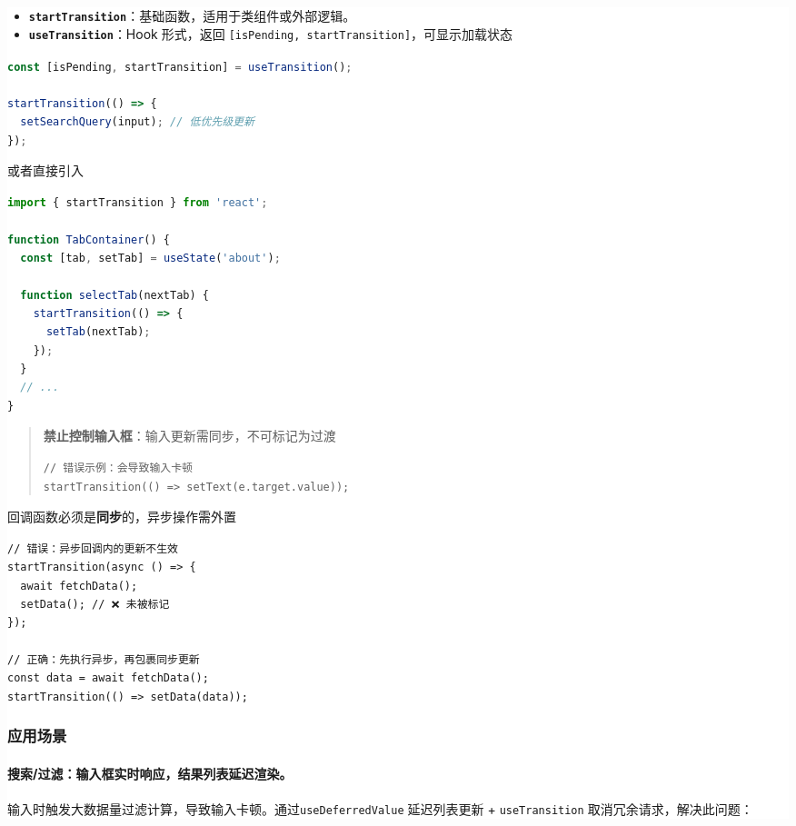- **`startTransition`**：基础函数，适用于类组件或外部逻辑。
- **`useTransition`**：Hook 形式，返回 `[isPending, startTransition]`，可显示加载状态

```ts
const [isPending, startTransition] = useTransition();

startTransition(() => {
  setSearchQuery(input); // 低优先级更新
});
```

或者直接引入

```ts
import { startTransition } from 'react';

function TabContainer() {
  const [tab, setTab] = useState('about');

  function selectTab(nextTab) {
    startTransition(() => {
      setTab(nextTab);
    });
  }
  // ...
}
```

> **禁止控制输入框**：输入更新需同步，不可标记为过渡
>
> ``` tsx
> // 错误示例：会导致输入卡顿
> startTransition(() => setText(e.target.value));
> ```

回调函数必须是**同步**的，异步操作需外置

```tsx
// 错误：异步回调内的更新不生效
startTransition(async () => {
  await fetchData();
  setData(); // ❌ 未被标记
});

// 正确：先执行异步，再包裹同步更新
const data = await fetchData();
startTransition(() => setData(data));
```



### 应用场景

#### 搜索/过滤：输入框实时响应，结果列表延迟渲染。

输入时触发大数据量过滤计算，导致输入卡顿。通过`useDeferredValue` 延迟列表更新 + `useTransition` 取消冗余请求，解决此问题：
